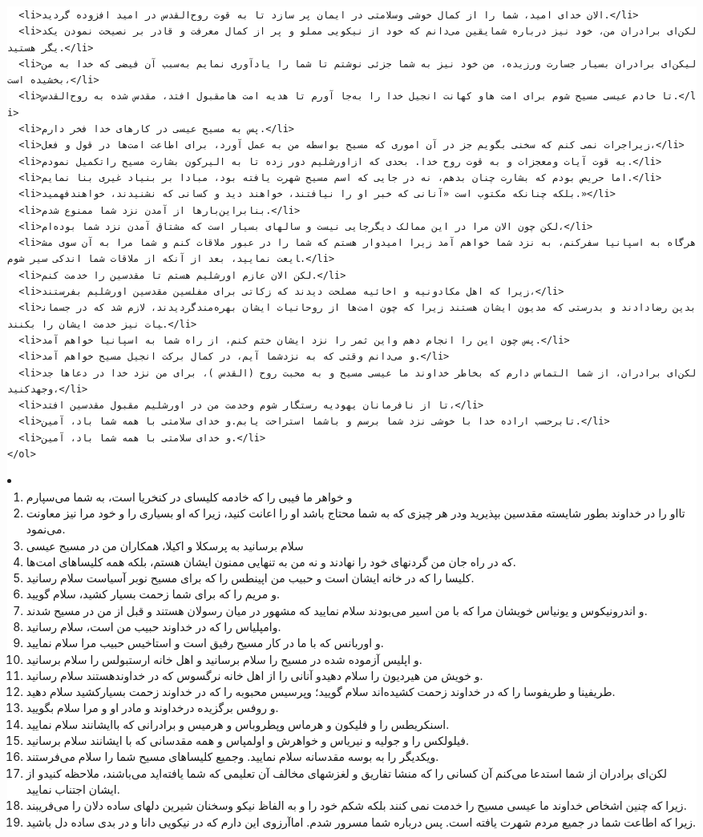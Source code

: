       <li>الان خدای امید، شما را از کمال خوشی وسلامتی در ایمان پر سازد تا به قوت روح‌القدس در امید افزوده گردید.</li>
      <li>لکن‌ای برادران من، خود نیز درباره شمایقین می‌دانم که خود از نیکویی مملو و پر از کمال معرفت و قادر بر نصیحت نمودن یکدیگر هستید.</li>
      <li>لیکن‌ای برادران بسیار جسارت ورزیده، من خود نیز به شما جزئی نوشتم تا شما را یادآوری نمایم به‌سبب آن فیضی که خدا به من بخشیده است،</li>
      <li>تا خادم عیسی مسیح شوم برای امت هاو کهانت انجیل خدا را به‌جا آورم تا هدیه امت هامقبول افتد، مقدس شده به روح‌القدس.</li>
      <li>پس به مسیح عیسی در کارهای خدا فخر دارم.</li>
      <li>زیراجرات نمی کنم که سخنی بگویم جز در آن اموری که مسیح بواسطه من به عمل آورد، برای اطاعت امت‌ها در قول و فعل،</li>
      <li>به قوت آیات ومعجزات و به قوت روح خدا. بحدی که ازاورشلیم دور زده تا به الیرکون بشارت مسیح راتکمیل نمودم.</li>
      <li>اما حریص بودم که بشارت چنان بدهم، نه در جایی که اسم مسیح شهرت یافته بود، مبادا بر بنیاد غیری بنا نمایم.</li>
      <li>بلکه چنانکه مکتوب است «آنانی که خبر او را نیافتند، خواهند دید و کسانی که نشنیدند، خواهندفهمید.»</li>
      <li>بنابراین‌بارها از آمدن نزد شما ممنوع شدم.</li>
      <li>لکن چون الان مرا در این ممالک دیگرجایی نیست و سالهای بسیار است که مشتاق آمدن نزد شما بوده‌ام،</li>
      <li>هرگاه به اسپانیا سفرکنم، به نزد شما خواهم آمد زیرا امیدوار هستم که شما را در عبور ملاقات کنم و شما مرا به آن سوی مشایعت نمایید، بعد از آنکه از ملاقات شما اندکی سیر شوم.</li>
      <li>لکن الان عازم اورشلیم هستم تا مقدسین را خدمت کنم.</li>
      <li>زیرا که اهل مکادونیه و اخائیه مصلحت دیدند که زکاتی برای مفلسین مقدسین اورشلیم بفرستند،</li>
      <li>بدین رضادادند و بدرستی که مدیون ایشان هستند زیرا که چون امت‌ها از روحانیات ایشان بهره‌مندگردیدند، لازم شد که در جسمانیات نیز خدمت ایشان را بکنند.</li>
      <li>پس چون این را انجام دهم واین ثمر را نزد ایشان ختم کنم، از راه شما به اسپانیا خواهم آمد.</li>
      <li>و می‌دانم وقتی که به نزدشما آیم، در کمال برکت انجیل مسیح خواهم آمد.</li>
      <li>لکن‌ای برادران، از شما التماس دارم که بخاطر خداوند ما عیسی مسیح و به محبت روح (القدس )، برای من نزد خدا در دعاها جد وجهدکنید،</li>
      <li>تا از نافرمانان یهودیه رستگار شوم وخدمت من در اورشلیم مقبول مقدسین افتد،</li>
      <li>تابرحسب اراده خدا با خوشی نزد شما برسم و باشما استراحت یابم.و خدای سلامتی با همه شما باد، آمین.</li>
      <li>و خدای سلامتی با همه شما باد، آمین.</li>
    </ol>
  </li>
  <li>
    <ol>
      <li>و خواهر ما فیبی را که خادمه کلیسای در کنخریا است، به شما می‌سپارم</li>
      <li>تااو را در خداوند بطور شایسته مقدسین بپذیرید ودر هر چیزی که به شما محتاج باشد او را اعانت کنید، زیرا که او بسیاری را و خود مرا نیز معاونت می‌نمود.</li>
      <li>سلام برسانید به پرسکلا و اکیلا، همکاران من در مسیح عیسی</li>
      <li>که در راه جان من گردنهای خود را نهادند و نه من به تنهایی ممنون ایشان هستم، بلکه همه کلیساهای امت‌ها.</li>
      <li>کلیسا را که در خانه ایشان است و حبیب من اپینطس را که برای مسیح نوبر آسیاست سلام رسانید.</li>
      <li>و مریم را که برای شما زحمت بسیار کشید، سلام گویید.</li>
      <li>و اندرونیکوس و یونیاس خویشان مرا که با من اسیر می‌بودند سلام نمایید که مشهور در میان رسولان هستند و قبل از من در مسیح شدند.</li>
      <li>وامپلیاس را که در خداوند حبیب من است، سلام رسانید.</li>
      <li>و اوربانس که با ما در کار مسیح رفیق است و استاخیس حبیب مرا سلام نمایید.</li>
      <li>و اپلیس آزموده شده در مسیح را سلام برسانید و اهل خانه ارستبولس را سلام برسانید.</li>
      <li>و خویش من هیردیون را سلام دهیدو آنانی را از اهل خانه نرگسوس که در خداوندهستند سلام رسانید.</li>
      <li>طریفینا و طریفوسا را که در خداوند زحمت کشیده‌اند سلام گویید؛ وپرسیس محبوبه را که در خداوند زحمت بسیارکشید سلام دهید.</li>
      <li>و روفس برگزیده درخداوند و مادر او و مرا سلام بگویید.</li>
      <li>اسنکریطس را و فلیکون و هرماس وپطروباس و هرمیس و برادرانی که باایشانند سلام نمایید.</li>
      <li>فیلولکس را و جولیه و نیریاس و خواهرش و اولمپاس و همه مقدسانی که با ایشانند سلام برسانید.</li>
      <li>ویکدیگر را به بوسه مقدسانه سلام نمایید. وجمیع کلیساهای مسیح شما را سلام می‌فرستند.</li>
      <li>لکن‌ای برادران از شما استدعا می‌کنم آن کسانی را که منشا تفاریق و لغزشهای مخالف آن تعلیمی که شما یافته‌اید می‌باشند، ملاحظه کنیدو از ایشان اجتناب نمایید.</li>
      <li>زیرا که چنین اشخاص خداوند ما عیسی مسیح را خدمت نمی کنند بلکه شکم خود را و به الفاظ نیکو وسخنان شیرین دلهای ساده دلان را می‌فریبند.</li>
      <li>زیرا که اطاعت شما در جمیع مردم شهرت یافته است. پس درباره شما مسرور شدم. اماآرزوی این دارم که در نیکویی دانا و در بدی ساده دل باشید.</li>